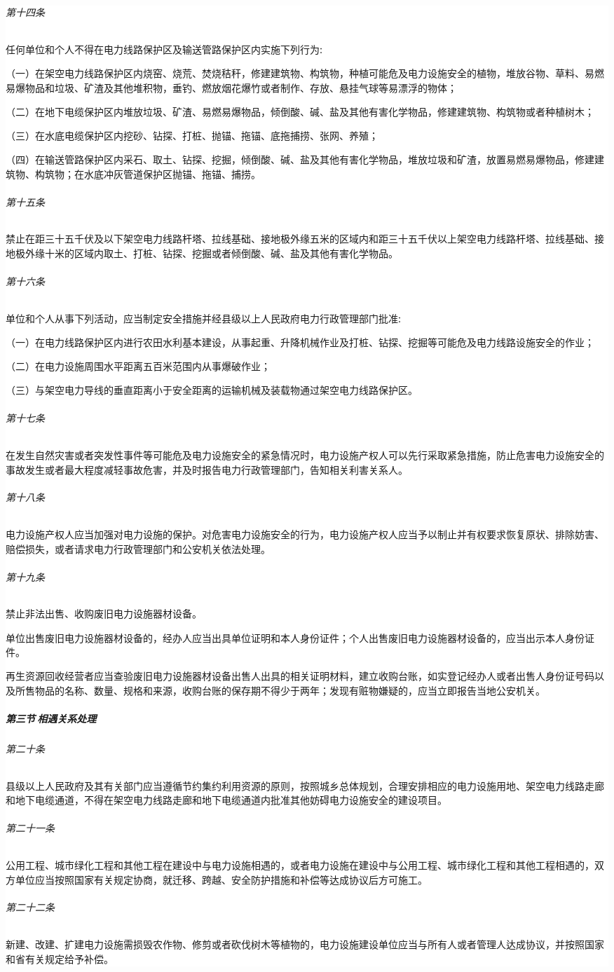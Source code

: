 ###### 第十四条

任何单位和个人不得在电力线路保护区及输送管路保护区内实施下列行为:

（一）在架空电力线路保护区内烧窑、烧荒、焚烧秸秆，修建建筑物、构筑物，种植可能危及电力设施安全的植物，堆放谷物、草料、易燃易爆物品和垃圾、矿渣及其他堆积物，垂钓、燃放烟花爆竹或者制作、存放、悬挂气球等易漂浮的物体；

（二）在地下电缆保护区内堆放垃圾、矿渣、易燃易爆物品，倾倒酸、碱、盐及其他有害化学物品，修建建筑物、构筑物或者种植树木；

（三）在水底电缆保护区内挖砂、钻探、打桩、抛锚、拖锚、底拖捕捞、张网、养殖；

（四）在输送管路保护区内采石、取土、钻探、挖掘，倾倒酸、碱、盐及其他有害化学物品，堆放垃圾和矿渣，放置易燃易爆物品，修建建筑物、构筑物；在水底冲灰管道保护区抛锚、拖锚、捕捞。

###### 第十五条

禁止在距三十五千伏及以下架空电力线路杆塔、拉线基础、接地极外缘五米的区域内和距三十五千伏以上架空电力线路杆塔、拉线基础、接地极外缘十米的区域内取土、打桩、钻探、挖掘或者倾倒酸、碱、盐及其他有害化学物品。

###### 第十六条

单位和个人从事下列活动，应当制定安全措施并经县级以上人民政府电力行政管理部门批准:

（一）在电力线路保护区内进行农田水利基本建设，从事起重、升降机械作业及打桩、钻探、挖掘等可能危及电力线路设施安全的作业；

（二）在电力设施周围水平距离五百米范围内从事爆破作业；

（三）与架空电力导线的垂直距离小于安全距离的运输机械及装载物通过架空电力线路保护区。

###### 第十七条

在发生自然灾害或者突发性事件等可能危及电力设施安全的紧急情况时，电力设施产权人可以先行采取紧急措施，防止危害电力设施安全的事故发生或者最大程度减轻事故危害，并及时报告电力行政管理部门，告知相关利害关系人。

###### 第十八条

电力设施产权人应当加强对电力设施的保护。对危害电力设施安全的行为，电力设施产权人应当予以制止并有权要求恢复原状、排除妨害、赔偿损失，或者请求电力行政管理部门和公安机关依法处理。

###### 第十九条

禁止非法出售、收购废旧电力设施器材设备。

单位出售废旧电力设施器材设备的，经办人应当出具单位证明和本人身份证件；个人出售废旧电力设施器材设备的，应当出示本人身份证件。

再生资源回收经营者应当查验废旧电力设施器材设备出售人出具的相关证明材料，建立收购台账，如实登记经办人或者出售人身份证号码以及所售物品的名称、数量、规格和来源，收购台账的保存期不得少于两年；发现有赃物嫌疑的，应当立即报告当地公安机关。

##### 第三节 相遇关系处理

###### 第二十条

县级以上人民政府及其有关部门应当遵循节约集约利用资源的原则，按照城乡总体规划，合理安排相应的电力设施用地、架空电力线路走廊和地下电缆通道，不得在架空电力线路走廊和地下电缆通道内批准其他妨碍电力设施安全的建设项目。

###### 第二十一条

公用工程、城市绿化工程和其他工程在建设中与电力设施相遇的，或者电力设施在建设中与公用工程、城市绿化工程和其他工程相遇的，双方单位应当按照国家有关规定协商，就迁移、跨越、安全防护措施和补偿等达成协议后方可施工。

###### 第二十二条

新建、改建、扩建电力设施需损毁农作物、修剪或者砍伐树木等植物的，电力设施建设单位应当与所有人或者管理人达成协议，并按照国家和省有关规定给予补偿。
